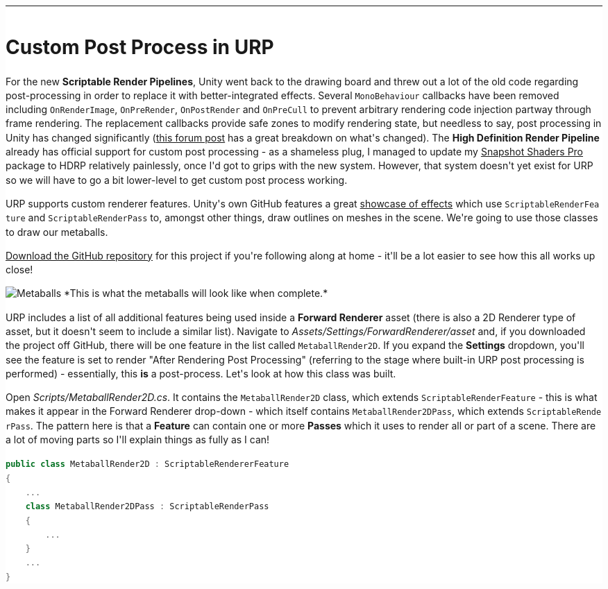 <hr/>

# Custom Post Process in URP

For the new **Scriptable Render Pipelines**, Unity went back to the drawing board and threw out a lot of the old code regarding post-processing in order to replace it with better-integrated effects. Several `MonoBehaviour` callbacks have been removed including `OnRenderImage`, `OnPreRender`, `OnPostRender` and `OnPreCull` to prevent arbitrary rendering code injection partway through frame rendering. The replacement callbacks provide safe zones to modify rendering state, but needless to say, post processing in Unity has changed significantly ([this forum post](https://forum.unity.com/threads/feedback-wanted-scriptable-render-pipelines.470095/page-8#post-3408481) has a great breakdown on what's changed). The **High Definition Render Pipeline** already has official support for custom post processing - as a shameless plug, I managed to update my [Snapshot Shaders Pro](https://assetstore.unity.com/packages/vfx/shaders/fullscreen-camera-effects/snapshot-shaders-pro-160556#description) package to HDRP relatively painlessly, once I'd got to grips with the new system. However, that system doesn't yet exist for URP so we will have to go a bit lower-level to get custom post process working.

URP supports custom renderer features. Unity's own GitHub features a great [showcase of effects](https://github.com/Unity-Technologies/UniversalRenderingExamples) which use `ScriptableRenderFeature` and `ScriptableRenderPass` to, amongst other things, draw outlines on meshes in the scene. We're going to use those classes to draw our metaballs.

[Download the GitHub repository](https://github.com/daniel-ilett/metaballs-urp) for this project if you're following along at home - it'll be a lot easier to see how this all works up close!

<img data-src="/img/tut5/part2-metaballs-complete.jpg" class="center-image lazyload" alt="Metaballs">
*This is what the metaballs will look like when complete.*

URP includes a list of all additional features being used inside a **Forward Renderer** asset (there is also a 2D Renderer type of asset, but it doesn't seem to include a similar list). Navigate to *Assets/Settings/ForwardRenderer/asset* and, if you downloaded the project off GitHub, there will be one feature in the list called `MetaballRender2D`. If you expand the **Settings** dropdown, you'll see the feature is set to render "After Rendering Post Processing" (referring to the stage where built-in URP post processing is performed) - essentially, this **is** a post-process. Let's look at how this class was built.

Open *Scripts/MetaballRender2D.cs*. It contains the `MetaballRender2D` class, which extends `ScriptableRenderFeature` - this is what makes it appear in the Forward Renderer drop-down - which itself contains `MetaballRender2DPass`, which extends `ScriptableRenderPass`. The pattern here is that a **Feature** can contain one or more **Passes** which it uses to render all or part of a scene. There are a lot of moving parts so I'll explain things as fully as I can!

~~~csharp
public class MetaballRender2D : ScriptableRendererFeature
{
    ...
    class MetaballRender2DPass : ScriptableRenderPass
    {
        ...
    }
    ...
}
~~~
